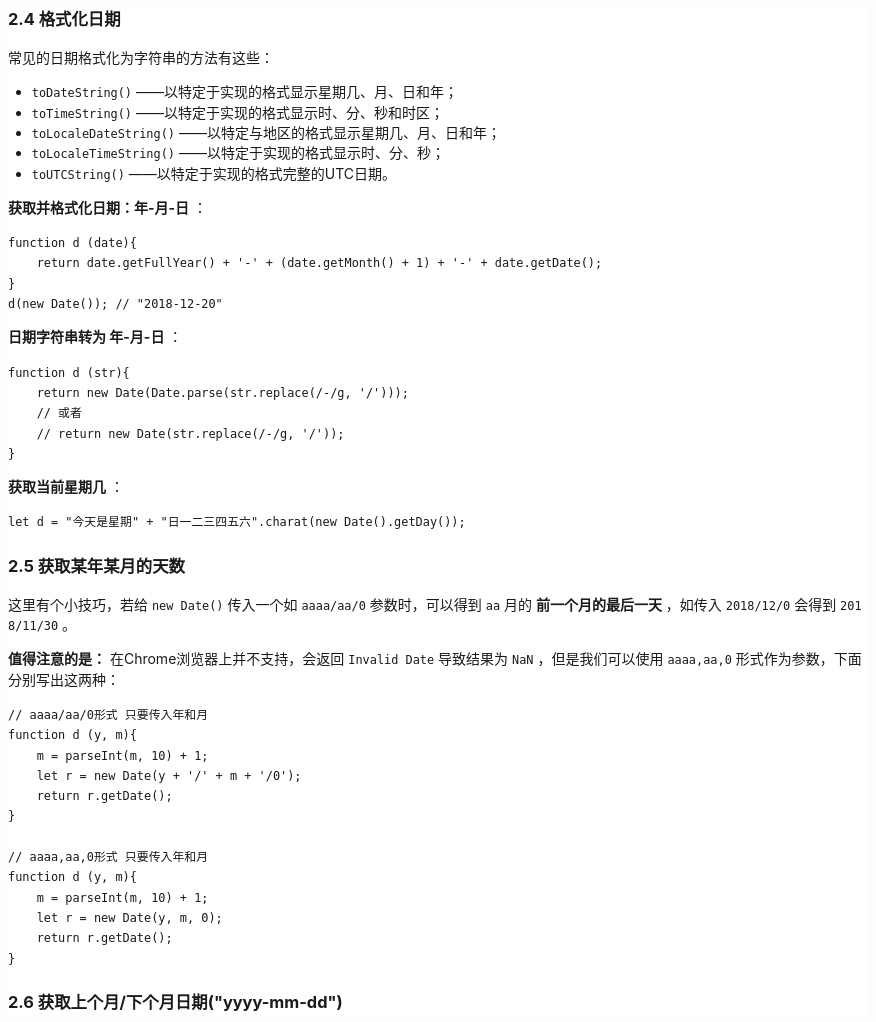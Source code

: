 ###  2.4 格式化日期

常见的日期格式化为字符串的方法有这些：

  * ` toDateString() ` ——以特定于实现的格式显示星期几、月、日和年； 
  * ` toTimeString() ` ——以特定于实现的格式显示时、分、秒和时区； 
  * ` toLocaleDateString() ` ——以特定与地区的格式显示星期几、月、日和年； 
  * ` toLocaleTimeString() ` ——以特定于实现的格式显示时、分、秒； 
  * ` toUTCString() ` ——以特定于实现的格式完整的UTC日期。 

**获取并格式化日期：年-月-日** ：

    
    
    function d (date){
        return date.getFullYear() + '-' + (date.getMonth() + 1) + '-' + date.getDate();
    }
    d(new Date()); // "2018-12-20"

**日期字符串转为 年-月-日** ：

    
    
    function d (str){
        return new Date(Date.parse(str.replace(/-/g, '/')));
        // 或者
        // return new Date(str.replace(/-/g, '/'));
    }

**获取当前星期几** ：

    
    
    let d = "今天是星期" + "日一二三四五六".charat(new Date().getDay());

###  2.5 获取某年某月的天数

这里有个小技巧，若给 ` new Date() ` 传入一个如 ` aaaa/aa/0 ` 参数时，可以得到 ` aa ` 月的 **前一个月的最后一天**
，如传入 ` 2018/12/0 ` 会得到 ` 2018/11/30 ` 。

**值得注意的是：** 在Chrome浏览器上并不支持，会返回 ` Invalid Date ` 导致结果为 ` NaN ` ，但是我们可以使用 `
aaaa,aa,0 ` 形式作为参数，下面分别写出这两种：

    
    
    // aaaa/aa/0形式 只要传入年和月 
    function d (y, m){
        m = parseInt(m, 10) + 1;
        let r = new Date(y + '/' + m + '/0');
        return r.getDate();
    }
    
    // aaaa,aa,0形式 只要传入年和月 
    function d (y, m){
        m = parseInt(m, 10) + 1;
        let r = new Date(y, m, 0);
        return r.getDate();
    }

###  2.6 获取上个月/下个月日期("yyyy-mm-dd")
